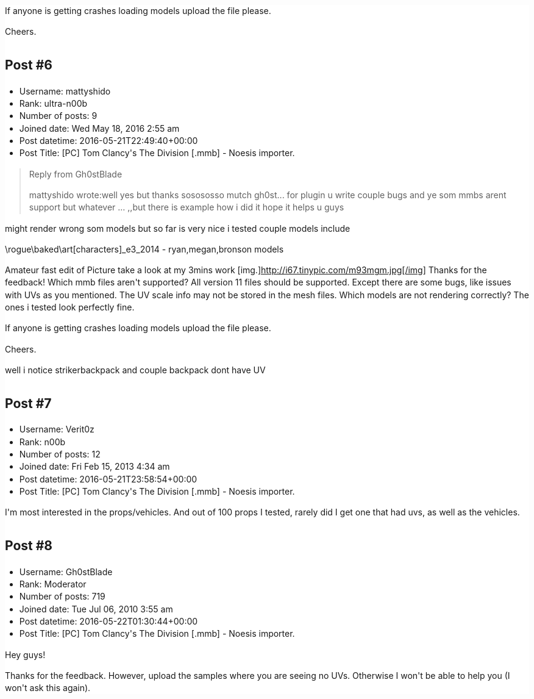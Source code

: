 If anyone is getting crashes loading models upload the file please.

Cheers.
## Post #6
- Username: mattyshido
- Rank: ultra-n00b
- Number of posts: 9
- Joined date: Wed May 18, 2016 2:55 am
- Post datetime: 2016-05-21T22:49:40+00:00
- Post Title: [PC] Tom Clancy's The Division [.mmb] - Noesis importer.

> Reply from Gh0stBlade
>
> mattyshido wrote:well yes but thanks sosososso mutch gh0st... for plugin u write couple bugs and ye som mmbs arent support but whatever ... ,,but there is example how i did it hope it helps u guys    

might render wrong som models but so far is very nice i tested couple models include

\rogue\baked\art\[characters]\_e3_2014 - ryan,megan,bronson models 

Amateur fast edit of Picture take a look at my 3mins work    [img.]http://i67.tinypic.com/m93mgm.jpg[/img]
Thanks for the feedback! Which mmb files aren't supported? All version 11 files should be supported. Except there are some bugs, like issues with UVs as you mentioned. The UV scale info may not be stored in the mesh files. Which models are not rendering correctly? The ones i tested look perfectly fine.

If anyone is getting crashes loading models upload the file please.

Cheers.

well i notice strikerbackpack and couple backpack dont have UV
## Post #7
- Username: Verit0z
- Rank: n00b
- Number of posts: 12
- Joined date: Fri Feb 15, 2013 4:34 am
- Post datetime: 2016-05-21T23:58:54+00:00
- Post Title: [PC] Tom Clancy's The Division [.mmb] - Noesis importer.

I'm most interested in the props/vehicles. And out of 100 props I tested, rarely did I get one that had uvs, as well as the vehicles.
## Post #8
- Username: Gh0stBlade
- Rank: Moderator
- Number of posts: 719
- Joined date: Tue Jul 06, 2010 3:55 am
- Post datetime: 2016-05-22T01:30:44+00:00
- Post Title: [PC] Tom Clancy's The Division [.mmb] - Noesis importer.

Hey guys!

Thanks for the feedback. However, upload the samples where you are seeing no UVs. Otherwise I won't be able to help you (I won't ask this again).
